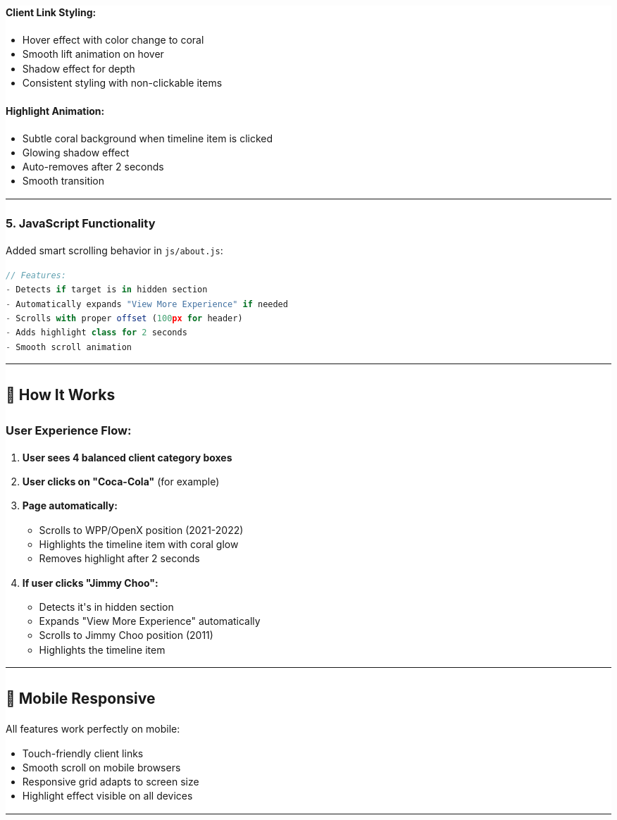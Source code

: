 #### **Client Link Styling:**
- Hover effect with color change to coral
- Smooth lift animation on hover
- Shadow effect for depth
- Consistent styling with non-clickable items

#### **Highlight Animation:**
- Subtle coral background when timeline item is clicked
- Glowing shadow effect
- Auto-removes after 2 seconds
- Smooth transition

---

### 5. **JavaScript Functionality**

Added smart scrolling behavior in `js/about.js`:

```javascript
// Features:
- Detects if target is in hidden section
- Automatically expands "View More Experience" if needed
- Scrolls with proper offset (100px for header)
- Adds highlight class for 2 seconds
- Smooth scroll animation
```

---

## 🎯 How It Works

### **User Experience Flow:**

1. **User sees 4 balanced client category boxes**
2. **User clicks on "Coca-Cola"** (for example)
3. **Page automatically:**
   - Scrolls to WPP/OpenX position (2021-2022)
   - Highlights the timeline item with coral glow
   - Removes highlight after 2 seconds

4. **If user clicks "Jimmy Choo":**
   - Detects it's in hidden section
   - Expands "View More Experience" automatically
   - Scrolls to Jimmy Choo position (2011)
   - Highlights the timeline item

---

## 📱 Mobile Responsive

All features work perfectly on mobile:
- Touch-friendly client links
- Smooth scroll on mobile browsers
- Responsive grid adapts to screen size
- Highlight effect visible on all devices

---